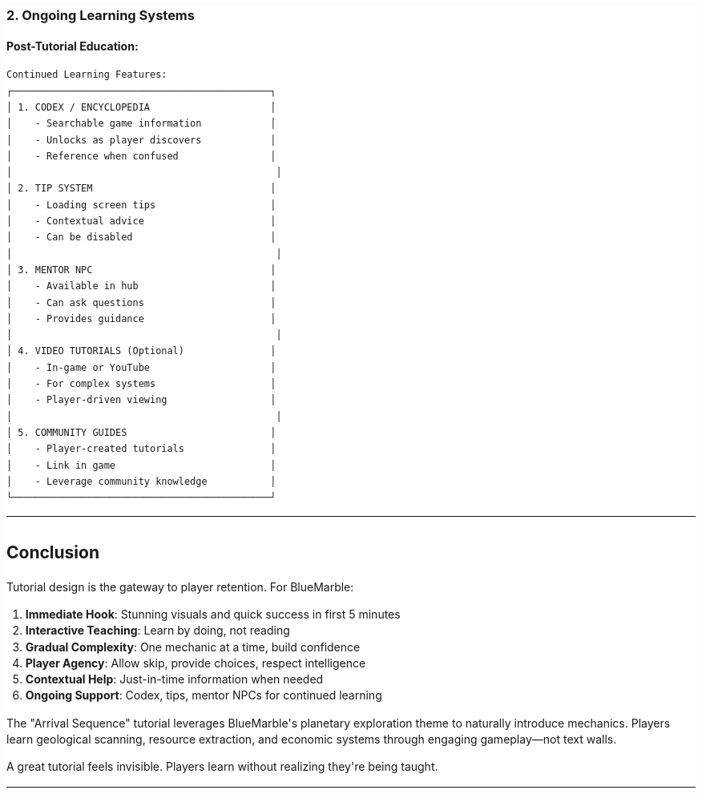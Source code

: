 
### 2. Ongoing Learning Systems

**Post-Tutorial Education:**

```
Continued Learning Features:
┌─────────────────────────────────────────────┐
│ 1. CODEX / ENCYCLOPEDIA                     │
│    - Searchable game information            │
│    - Unlocks as player discovers            │
│    - Reference when confused                │
│                                              │
│ 2. TIP SYSTEM                               │
│    - Loading screen tips                    │
│    - Contextual advice                      │
│    - Can be disabled                        │
│                                              │
│ 3. MENTOR NPC                               │
│    - Available in hub                       │
│    - Can ask questions                      │
│    - Provides guidance                      │
│                                              │
│ 4. VIDEO TUTORIALS (Optional)               │
│    - In-game or YouTube                     │
│    - For complex systems                    │
│    - Player-driven viewing                  │
│                                              │
│ 5. COMMUNITY GUIDES                         │
│    - Player-created tutorials               │
│    - Link in game                           │
│    - Leverage community knowledge           │
└─────────────────────────────────────────────┘
```

---

## Conclusion

Tutorial design is the gateway to player retention. For BlueMarble:

1. **Immediate Hook**: Stunning visuals and quick success in first 5 minutes
2. **Interactive Teaching**: Learn by doing, not reading
3. **Gradual Complexity**: One mechanic at a time, build confidence
4. **Player Agency**: Allow skip, provide choices, respect intelligence
5. **Contextual Help**: Just-in-time information when needed
6. **Ongoing Support**: Codex, tips, mentor NPCs for continued learning

The "Arrival Sequence" tutorial leverages BlueMarble's planetary exploration theme to naturally introduce mechanics. Players learn geological scanning, resource extraction, and economic systems through engaging gameplay—not text walls.

A great tutorial feels invisible. Players learn without realizing they're being taught.

---